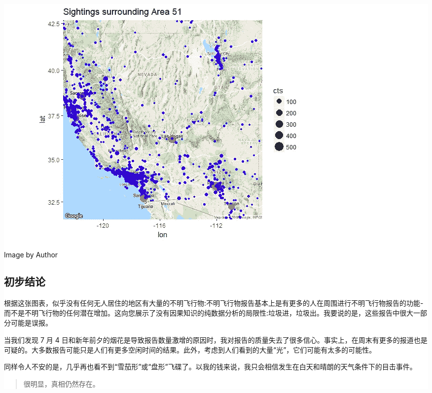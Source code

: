 ![](img/ade27f5d167c4f834b4140919a0b4ec7.png)

Image by Author

## 初步结论

根据这张图表，似乎没有任何无人居住的地区有大量的不明飞行物:不明飞行物报告基本上是有更多的人在周围进行不明飞行物报告的功能-而不是不明飞行物的任何潜在增加。这向您展示了没有因果知识的纯数据分析的局限性:垃圾进，垃圾出。我要说的是，这些报告中很大一部分可能是误报。

当我们发现 7 月 4 日和新年前夕的烟花是导致报告数量激增的原因时，我对报告的质量失去了很多信心。事实上，在周末有更多的报道也是可疑的。大多数报告可能只是人们有更多空闲时间的结果。此外，考虑到人们看到的大量“光”，它们可能有太多的可能性。

同样令人不安的是，几乎再也看不到“雪茄形”或“盘形”飞碟了。以我的钱来说，我只会相信发生在白天和晴朗的天气条件下的目击事件。

> 很明显，真相仍然存在。